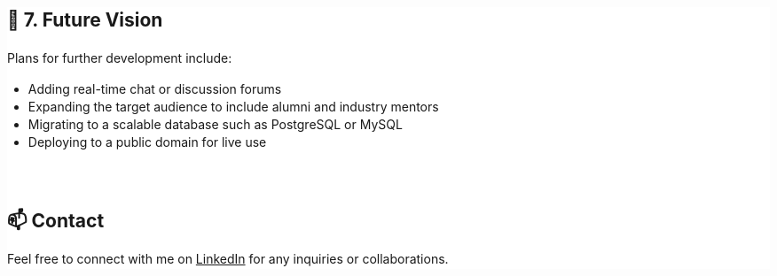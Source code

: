 ## 🚀 7. Future Vision

Plans for further development include:
- Adding real-time chat or discussion forums
- Expanding the target audience to include alumni and industry mentors
- Migrating to a scalable database such as PostgreSQL or MySQL
- Deploying to a public domain for live use

<br/>

## 📫 Contact

Feel free to connect with me on [LinkedIn](https://www.linkedin.com/in/naomi-woo-profile/) for any inquiries or collaborations.

